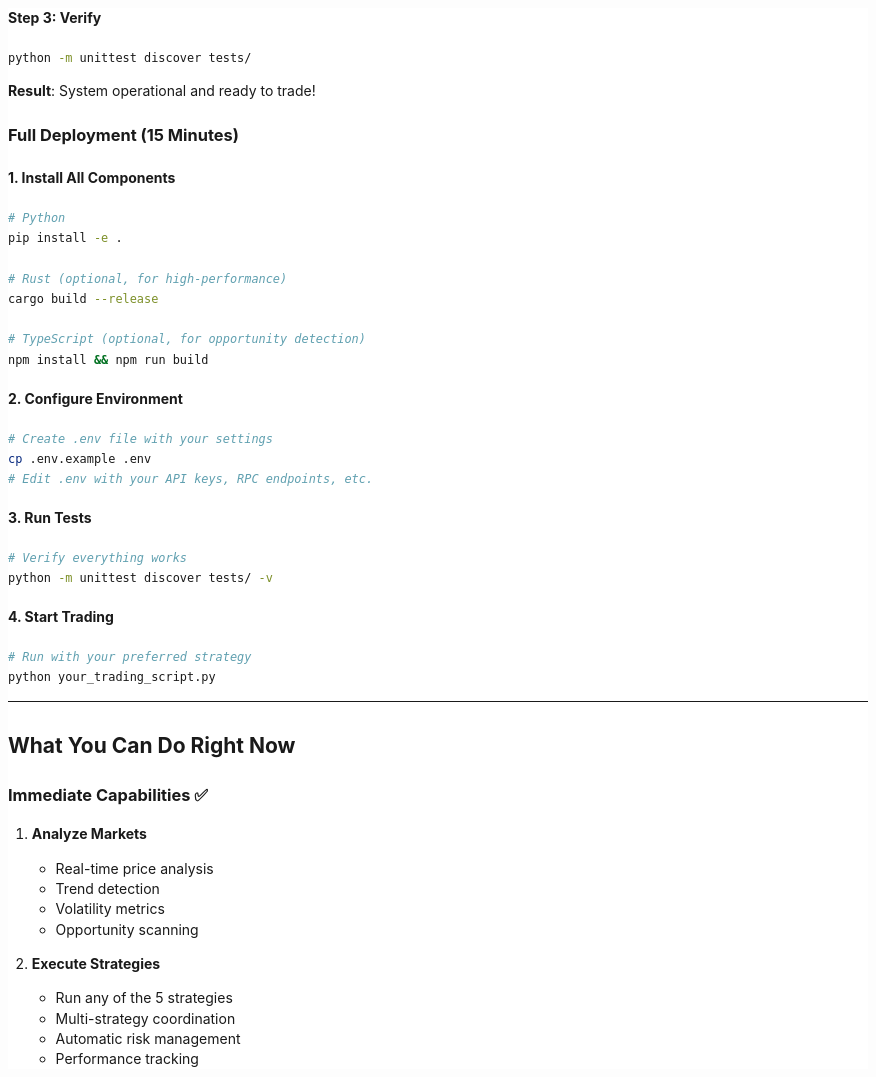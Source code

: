 #### Step 3: Verify
```bash
python -m unittest discover tests/
```

**Result**: System operational and ready to trade!

### Full Deployment (15 Minutes)

#### 1. Install All Components
```bash
# Python
pip install -e .

# Rust (optional, for high-performance)
cargo build --release

# TypeScript (optional, for opportunity detection)
npm install && npm run build
```

#### 2. Configure Environment
```bash
# Create .env file with your settings
cp .env.example .env
# Edit .env with your API keys, RPC endpoints, etc.
```

#### 3. Run Tests
```bash
# Verify everything works
python -m unittest discover tests/ -v
```

#### 4. Start Trading
```bash
# Run with your preferred strategy
python your_trading_script.py
```

---

## What You Can Do Right Now

### Immediate Capabilities ✅

1. **Analyze Markets**
   - Real-time price analysis
   - Trend detection
   - Volatility metrics
   - Opportunity scanning

2. **Execute Strategies**
   - Run any of the 5 strategies
   - Multi-strategy coordination
   - Automatic risk management
   - Performance tracking
